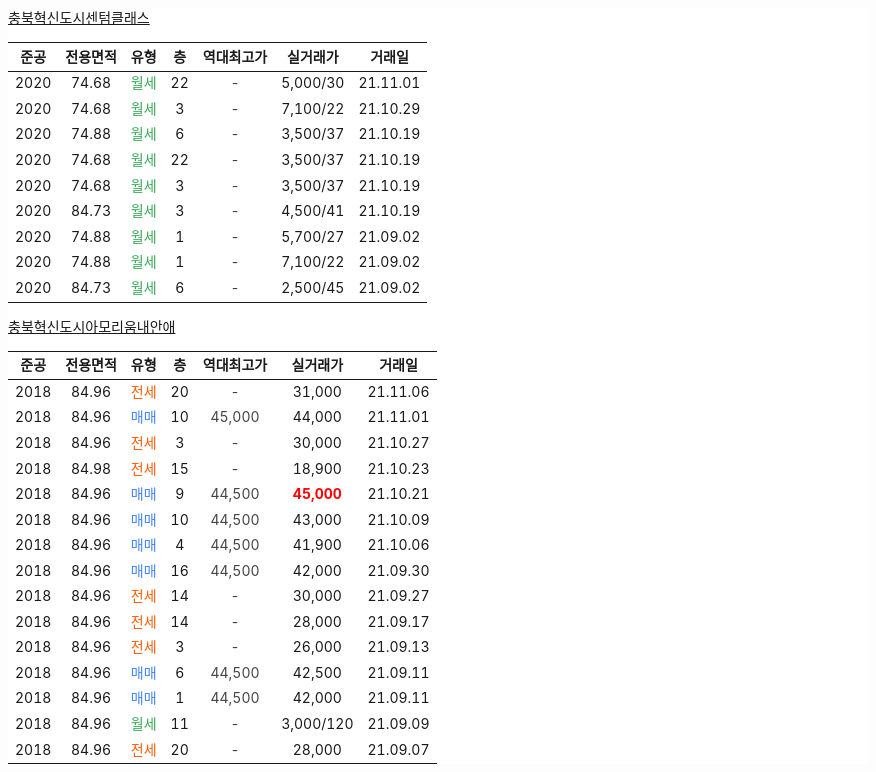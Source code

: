 
[충북혁신도시센텀클래스](https://search.naver.com/search.naver?query=%EC%B6%A9%EB%B6%81%ED%98%81%EC%8B%A0%EB%8F%84%EC%8B%9C%EC%84%BC%ED%85%80%ED%81%B4%EB%9E%98%EC%8A%A4)

|준공|전용면적|유형|층|역대최고가|실거래가|거래일|
|:---:|:---:|:---:|:---:|:---:|:---:|:---:|
|2020|74.68|<span style="color:#34A853">월세</span>|22|<span style="color:#444444">-</span>|5,000/30|21.11.01|
|2020|74.68|<span style="color:#34A853">월세</span>|3|<span style="color:#444444">-</span>|7,100/22|21.10.29|
|2020|74.88|<span style="color:#34A853">월세</span>|6|<span style="color:#444444">-</span>|3,500/37|21.10.19|
|2020|74.68|<span style="color:#34A853">월세</span>|22|<span style="color:#444444">-</span>|3,500/37|21.10.19|
|2020|74.68|<span style="color:#34A853">월세</span>|3|<span style="color:#444444">-</span>|3,500/37|21.10.19|
|2020|84.73|<span style="color:#34A853">월세</span>|3|<span style="color:#444444">-</span>|4,500/41|21.10.19|
|2020|74.88|<span style="color:#34A853">월세</span>|1|<span style="color:#444444">-</span>|5,700/27|21.09.02|
|2020|74.88|<span style="color:#34A853">월세</span>|1|<span style="color:#444444">-</span>|7,100/22|21.09.02|
|2020|84.73|<span style="color:#34A853">월세</span>|6|<span style="color:#444444">-</span>|2,500/45|21.09.02|


<script async src="https://pagead2.googlesyndication.com/pagead/js/adsbygoogle.js"></script>

<ins class="adsbygoogle"
     style="display:block"
     data-ad-client="ca-pub-1142216861245946"
     data-ad-slot="4805727019"
     data-ad-format="auto"
     data-full-width-responsive="true"></ins>
<script>
     (adsbygoogle = window.adsbygoogle || []).push({});
</script>


[충북혁신도시아모리움내안애](https://search.naver.com/search.naver?query=%EC%B6%A9%EB%B6%81%ED%98%81%EC%8B%A0%EB%8F%84%EC%8B%9C%EC%95%84%EB%AA%A8%EB%A6%AC%EC%9B%80%EB%82%B4%EC%95%88%EC%95%A0)

|준공|전용면적|유형|층|역대최고가|실거래가|거래일|
|:---:|:---:|:---:|:---:|:---:|:---:|:---:|
|2018|84.96|<span style="color:#FF5A00">전세</span>|20|<span style="color:#444444">-</span>|31,000|21.11.06|
|2018|84.96|<span style="color:#4285F3">매매</span>|10|<span style="color:#444444">45,000</span>|44,000|21.11.01|
|2018|84.96|<span style="color:#FF5A00">전세</span>|3|<span style="color:#444444">-</span>|30,000|21.10.27|
|2018|84.98|<span style="color:#FF5A00">전세</span>|15|<span style="color:#444444">-</span>|18,900|21.10.23|
|2018|84.96|<span style="color:#4285F3">매매</span>|9|<span style="color:#444444">44,500</span>|<b><span style="color:#FF0000">45,000</span></b>|21.10.21|
|2018|84.96|<span style="color:#4285F3">매매</span>|10|<span style="color:#444444">44,500</span>|43,000|21.10.09|
|2018|84.96|<span style="color:#4285F3">매매</span>|4|<span style="color:#444444">44,500</span>|41,900|21.10.06|
|2018|84.96|<span style="color:#4285F3">매매</span>|16|<span style="color:#444444">44,500</span>|42,000|21.09.30|
|2018|84.96|<span style="color:#FF5A00">전세</span>|14|<span style="color:#444444">-</span>|30,000|21.09.27|
|2018|84.96|<span style="color:#FF5A00">전세</span>|14|<span style="color:#444444">-</span>|28,000|21.09.17|
|2018|84.96|<span style="color:#FF5A00">전세</span>|3|<span style="color:#444444">-</span>|26,000|21.09.13|
|2018|84.96|<span style="color:#4285F3">매매</span>|6|<span style="color:#444444">44,500</span>|42,500|21.09.11|
|2018|84.96|<span style="color:#4285F3">매매</span>|1|<span style="color:#444444">44,500</span>|42,000|21.09.11|
|2018|84.96|<span style="color:#34A853">월세</span>|11|<span style="color:#444444">-</span>|3,000/120|21.09.09|
|2018|84.96|<span style="color:#FF5A00">전세</span>|20|<span style="color:#444444">-</span>|28,000|21.09.07|